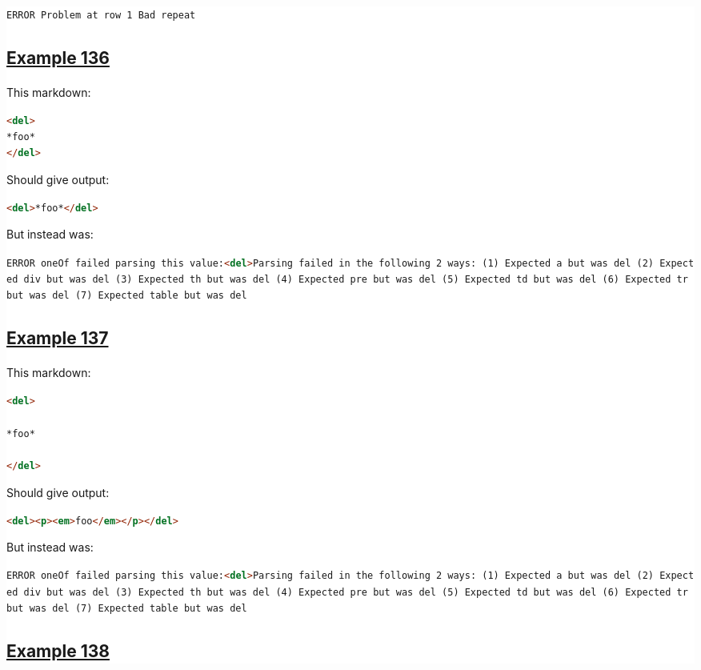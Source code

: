 ```html
ERROR Problem at row 1 Bad repeat
```
## [Example 136](https://spec.commonmark.org/0.29/#example-136)

This markdown:

```markdown
<del>
*foo*
</del>

```

Should give output:

```html
<del>*foo*</del>
```

But instead was:

```html
ERROR oneOf failed parsing this value:<del>Parsing failed in the following 2 ways: (1) Expected a but was del (2) Expected div but was del (3) Expected th but was del (4) Expected pre but was del (5) Expected td but was del (6) Expected tr but was del (7) Expected table but was del
```
## [Example 137](https://spec.commonmark.org/0.29/#example-137)

This markdown:

```markdown
<del>

*foo*

</del>

```

Should give output:

```html
<del><p><em>foo</em></p></del>
```

But instead was:

```html
ERROR oneOf failed parsing this value:<del>Parsing failed in the following 2 ways: (1) Expected a but was del (2) Expected div but was del (3) Expected th but was del (4) Expected pre but was del (5) Expected td but was del (6) Expected tr but was del (7) Expected table but was del
```
## [Example 138](https://spec.commonmark.org/0.29/#example-138)
